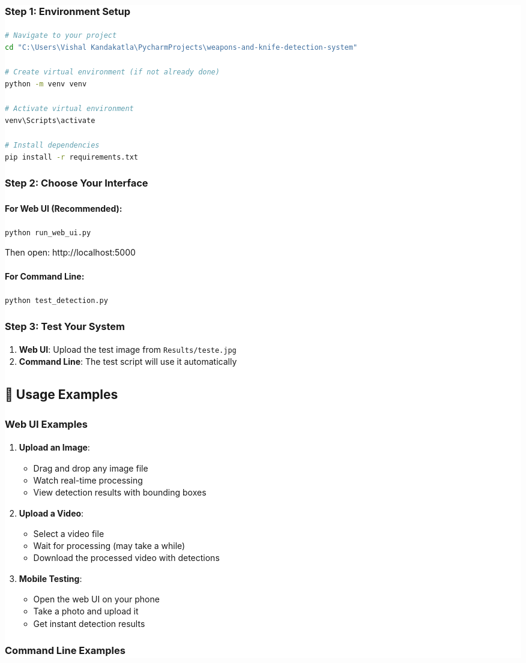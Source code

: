 ### Step 1: Environment Setup
```bash
# Navigate to your project
cd "C:\Users\Vishal Kandakatla\PycharmProjects\weapons-and-knife-detection-system"

# Create virtual environment (if not already done)
python -m venv venv

# Activate virtual environment
venv\Scripts\activate

# Install dependencies
pip install -r requirements.txt
```

### Step 2: Choose Your Interface

#### For Web UI (Recommended):
```bash
python run_web_ui.py
```
Then open: http://localhost:5000

#### For Command Line:
```bash
python test_detection.py
```

### Step 3: Test Your System
1. **Web UI**: Upload the test image from `Results/teste.jpg`
2. **Command Line**: The test script will use it automatically

## 🎯 Usage Examples

### Web UI Examples

1. **Upload an Image**:
   - Drag and drop any image file
   - Watch real-time processing
   - View detection results with bounding boxes

2. **Upload a Video**:
   - Select a video file
   - Wait for processing (may take a while)
   - Download the processed video with detections

3. **Mobile Testing**:
   - Open the web UI on your phone
   - Take a photo and upload it
   - Get instant detection results

### Command Line Examples
